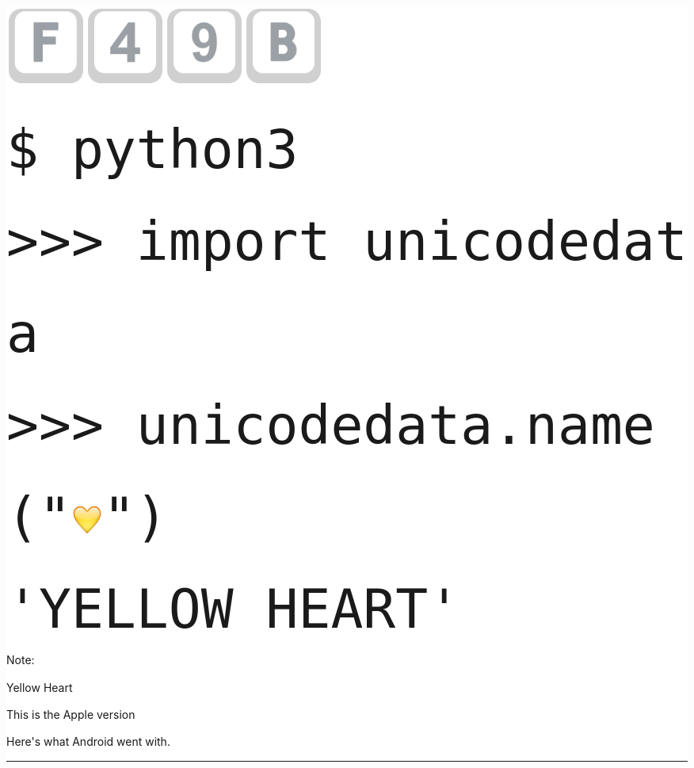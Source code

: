 <img height='100px' src='pictures/e/Fcap.svg'><img height='100px' src='pictures/e/4.svg'><img height='100px' src='pictures/e/9.svg'><img height='100px' src='pictures/e/Bcap.svg'></p></div> 

 <div style='margin-bottom:0px; font-size: 80px'><pre style='margin-bottom:0px;margin-top:0px'><code style="font: 'monospace' 150%">$ python3<br>>>> import unicodedata<br>>>> unicodedata.name("<img style="margin: 0" height="40px" src="pictures/a/yellow.png">")</code></pre></div>
 <div style='margin-bottom:0px; font-size: 80px'><pre style='margin-bottom:0px;margin-top:0px'><code style="font: 'monospace' 150%">'YELLOW HEART'</code></pre></div>
Note: 

Yellow Heart

This is the Apple version

Here's what Android went with.

---